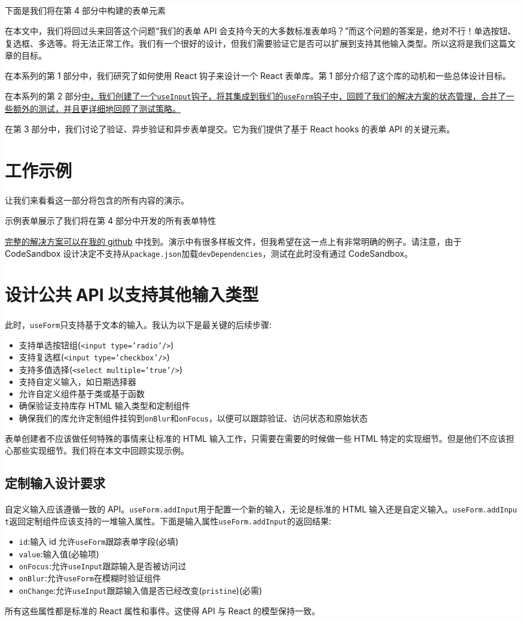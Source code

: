下面是我们将在第 4 部分中构建的表单元素

在本文中，我们将回过头来回答这个问题“我们的表单 API 会支持今天的大多数标准表单吗？”而这个问题的答案是，绝对不行！单选按钮、复选框、多选等。将无法正常工作。我们有一个很好的设计，但我们需要验证它是否可以扩展到支持其他输入类型。所以这将是我们这篇文章的目标。

在本系列的第 1 部分中，我们研究了如何使用 React 钩子来设计一个 React 表单库。第 1 部分介绍了这个库的动机和一些总体设计目标。

在本系列的第 2 部分[中，我们创建了一个`useInput`钩子，将其集成到我们的`useForm`钩子中，回顾了我们的解决方案的状态管理，合并了一些额外的测试，并且更详细地回顾了测试策略。](https://medium.com/@shanplourde/react-hooks-designing-a-simple-forms-api-part-2-1fe5d12f23d9)

在第 3 部分中，我们讨论了验证、异步验证和异步表单提交。它为我们提供了基于 React hooks 的表单 API 的关键元素。

# 工作示例

让我们来看看这一部分将包含的所有内容的演示。

示例表单展示了我们将在第 4 部分中开发的所有表单特性

[完整的解决方案可以在我的 github](https://github.com/shanplourde/react-hooks-form-util) 中找到。演示中有很多样板文件，但我希望在这一点上有非常明确的例子。请注意，由于 CodeSandbox 设计决定不支持从`package.json`加载`devDependencies`，测试在此时没有通过 CodeSandbox。

# 设计公共 API 以支持其他输入类型

此时，`useForm`只支持基于文本的输入。我认为以下是最关键的后续步骤:

*   支持单选按钮组(`<input type=’radio’/>`)
*   支持复选框(`<input type=’checkbox’/>`)
*   支持多值选择(`<select multiple=’true’/>`)
*   支持自定义输入，如日期选择器
*   允许自定义组件基于类或基于函数
*   确保验证支持库存 HTML 输入类型和定制组件
*   确保我们的库允许定制组件挂钩到`onBlur`和`onFocus`，以便可以跟踪验证、访问状态和原始状态

表单创建者不应该做任何特殊的事情来让标准的 HTML 输入工作，只需要在需要的时候做一些 HTML 特定的实现细节。但是他们不应该担心那些实现细节。我们将在本文中回顾实现示例。

## 定制输入设计要求

自定义输入应该遵循一致的 API。`useForm.addInput`用于配置一个新的输入，无论是标准的 HTML 输入还是自定义输入。`useForm.addInput`返回定制组件应该支持的一堆输入属性。下面是输入属性`useForm.addInput`的返回结果:

*   `id`:输入 id 允许`useForm`跟踪表单字段(必填)
*   `value`:输入值(必输项)
*   `onFocus`:允许`useInput`跟踪输入是否被访问过
*   `onBlur`:允许`useForm`在模糊时验证组件
*   `onChange`:允许`useInput`跟踪输入值是否已经改变(`pristine`)(必需)

所有这些属性都是标准的 React 属性和事件。这使得 API 与 React 的模型保持一致。
